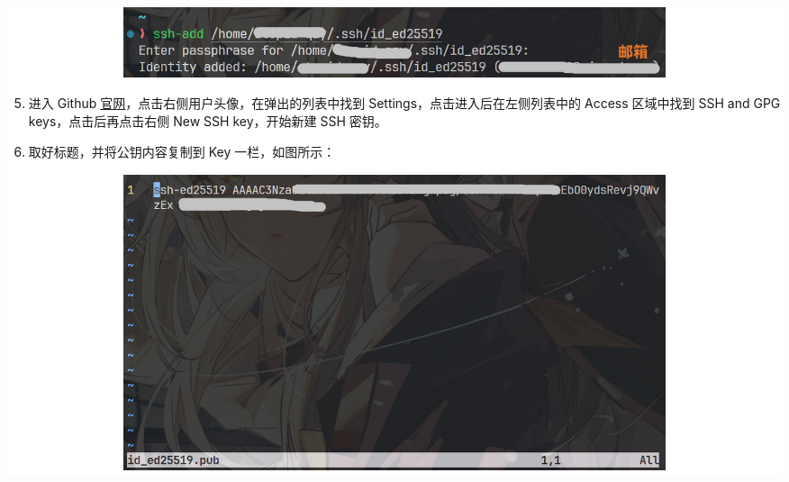 <div style="text-align: center">
    <img src="images/git/7.png" width=70%>
</div>

5. 进入 Github [官网](https://github.com)，点击右侧用户头像，在弹出的列表中找到 Settings，点击进入后在左侧列表中的 Access 区域中找到 SSH and GPG keys，点击后再点击右侧 New SSH key，开始新建 SSH 密钥。

6. 取好标题，并将公钥内容复制到 Key 一栏，如图所示：

<div style="text-align: center">
    <img src="images/git/10.png" width=70%>